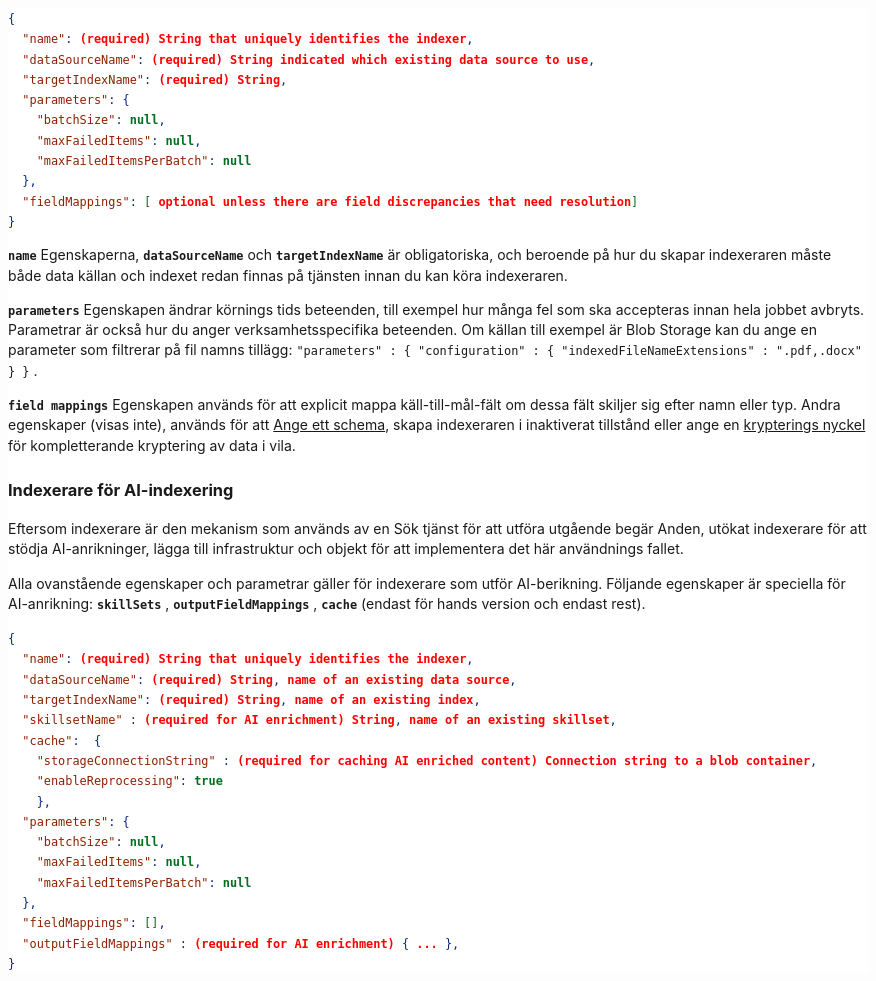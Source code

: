 ```json
{
  "name": (required) String that uniquely identifies the indexer,
  "dataSourceName": (required) String indicated which existing data source to use,
  "targetIndexName": (required) String,
  "parameters": {
    "batchSize": null,
    "maxFailedItems": null,
    "maxFailedItemsPerBatch": null
  },
  "fieldMappings": [ optional unless there are field discrepancies that need resolution]
}
```

**`name`** Egenskaperna, **`dataSourceName`** och **`targetIndexName`** är obligatoriska, och beroende på hur du skapar indexeraren måste både data källan och indexet redan finnas på tjänsten innan du kan köra indexeraren. 

**`parameters`** Egenskapen ändrar körnings tids beteenden, till exempel hur många fel som ska accepteras innan hela jobbet avbryts. Parametrar är också hur du anger verksamhetsspecifika beteenden. Om källan till exempel är Blob Storage kan du ange en parameter som filtrerar på fil namns tillägg: `"parameters" : { "configuration" : { "indexedFileNameExtensions" : ".pdf,.docx" } }` .

**`field mappings`** Egenskapen används för att explicit mappa käll-till-mål-fält om dessa fält skiljer sig efter namn eller typ. Andra egenskaper (visas inte), används för att [Ange ett schema](search-howto-schedule-indexers.md), skapa indexeraren i inaktiverat tillstånd eller ange en [krypterings nyckel](search-security-manage-encryption-keys.md) för kompletterande kryptering av data i vila.

### <a name="indexers-for-ai-indexing"></a>Indexerare för AI-indexering

Eftersom indexerare är den mekanism som används av en Sök tjänst för att utföra utgående begär Anden, utökat indexerare för att stödja AI-anrikninger, lägga till infrastruktur och objekt för att implementera det här användnings fallet.

Alla ovanstående egenskaper och parametrar gäller för indexerare som utför AI-berikning. Följande egenskaper är speciella för AI-anrikning: **`skillSets`** , **`outputFieldMappings`** , **`cache`** (endast för hands version och endast rest). 

```json
{
  "name": (required) String that uniquely identifies the indexer,
  "dataSourceName": (required) String, name of an existing data source,
  "targetIndexName": (required) String, name of an existing index,
  "skillsetName" : (required for AI enrichment) String, name of an existing skillset,
  "cache":  {
    "storageConnectionString" : (required for caching AI enriched content) Connection string to a blob container,
    "enableReprocessing": true
    },
  "parameters": {
    "batchSize": null,
    "maxFailedItems": null,
    "maxFailedItemsPerBatch": null
  },
  "fieldMappings": [],
  "outputFieldMappings" : (required for AI enrichment) { ... },
}
```
